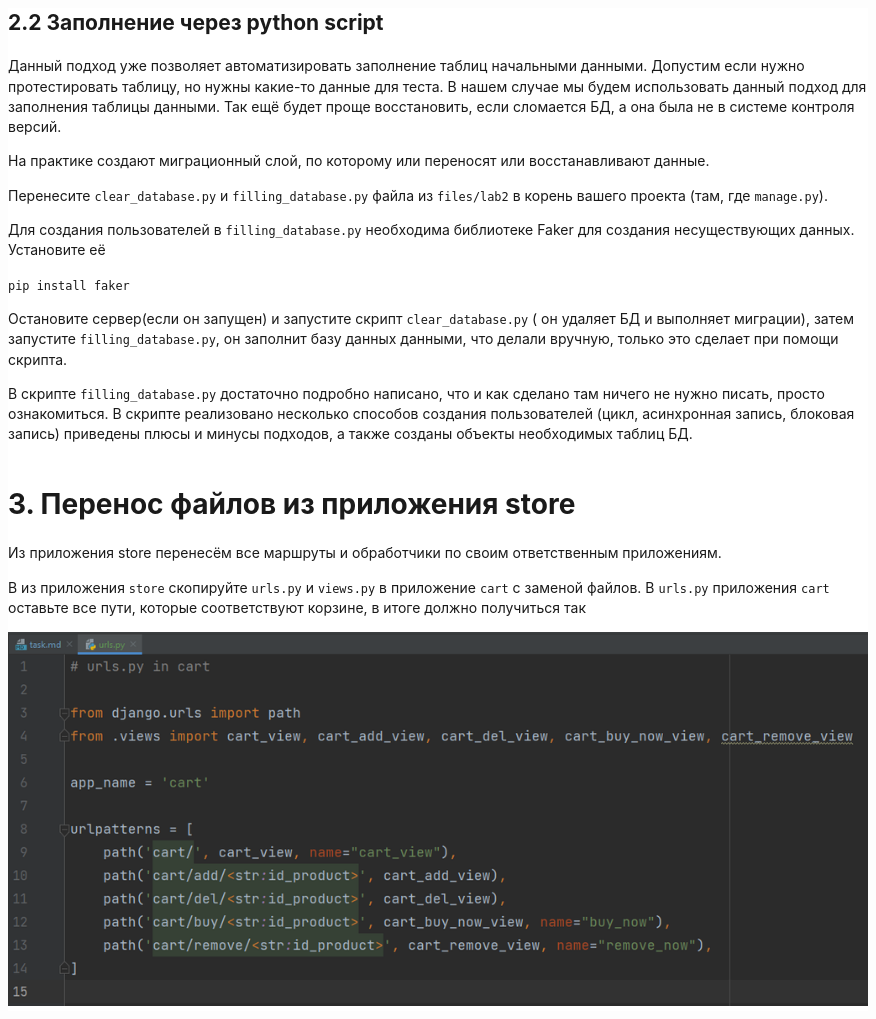 ## 2.2 Заполнение через python script

Данный подход уже позволяет автоматизировать заполнение таблиц начальными данными. 
Допустим если нужно протестировать таблицу, но нужны какие-то данные для теста. 
В нашем случае мы будем использовать данный подход для заполнения таблицы данными. 
Так ещё будет проще восстановить, если сломается БД, а она была не в системе контроля версий.

На практике создают миграционный слой, по которому или переносят или восстанавливают данные.

Перенесите `clear_database.py` и `filling_database.py` файла из `files/lab2` 
в корень вашего проекта (там, где `manage.py`).

Для создания пользователей в `filling_database.py` необходима библиотеке Faker 
для создания несуществующих данных. Установите её

```
pip install faker
```

Остановите сервер(если он запущен) и запустите скрипт `clear_database.py` (
он удаляет БД и выполняет миграции), затем запустите `filling_database.py`, 
он заполнит базу данных данными, что делали вручную, только это сделает 
при помощи скрипта. 

В скрипте `filling_database.py` достаточно подробно написано, что и как сделано 
там ничего не нужно писать, просто ознакомиться. В скрипте 
реализовано несколько способов создания пользователей (цикл, асинхронная запись,
блоковая запись) приведены плюсы и минусы подходов, а также созданы объекты 
необходимых таблиц БД.

# 3. Перенос файлов из приложения store

Из приложения store перенесём все маршруты и обработчики по своим ответственным приложениям.

В из приложения `store` скопируйте `urls.py` и `views.py` в приложение `cart` с заменой файлов.
В `urls.py` приложения `cart` оставьте все пути, которые соответствуют корзине, 
в итоге должно получиться так

![img_10.png](pic_for_task/img_10.png)
